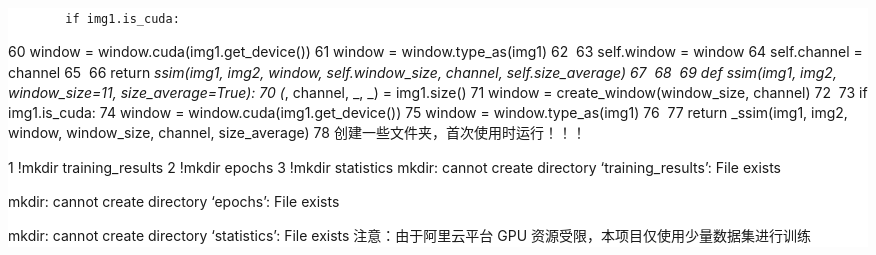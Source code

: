             if img1.is_cuda:
60
                window = window.cuda(img1.get_device())
61
            window = window.type_as(img1)
62
​
63
            self.window = window
64
            self.channel = channel
65
​
66
        return _ssim(img1, img2, window, self.window_size, channel, self.size_average)
67
​
68
​
69
def ssim(img1, img2, window_size=11, size_average=True):
70
    (_, channel, _, _) = img1.size()
71
    window = create_window(window_size, channel)
72
​
73
    if img1.is_cuda:
74
        window = window.cuda(img1.get_device())
75
    window = window.type_as(img1)
76
​
77
    return _ssim(img1, img2, window, window_size, channel, size_average)
78
​
创建一些文件夹，首次使用时运行！！！

1
!mkdir training_results
2
!mkdir epochs
3
!mkdir statistics
mkdir: cannot create directory ‘training_results’: File exists

mkdir: cannot create directory ‘epochs’: File exists

mkdir: cannot create directory ‘statistics’: File exists
注意：由于阿里云平台 GPU 资源受限，本项目仅使用少量数据集进行训练
